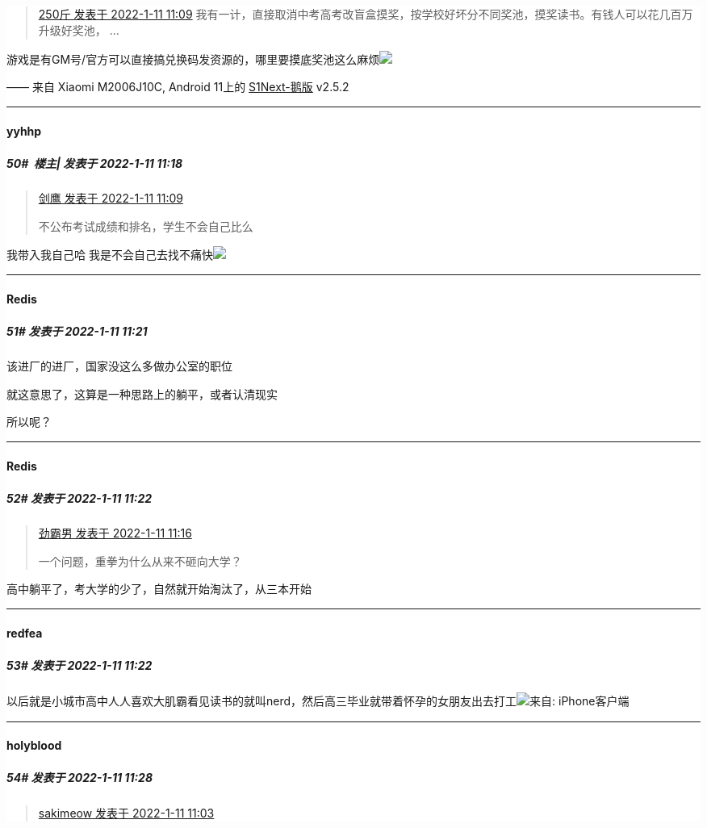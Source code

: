 <blockquote><a href="httphttps://bbs.saraba1st.com/2b/forum.php?mod=redirect&amp;goto=findpost&amp;pid=54244415&amp;ptid=2046781" target="_blank">250斤 发表于 2022-1-11 11:09</a>
我有一计，直接取消中考高考改盲盒摸奖，按学校好坏分不同奖池，摸奖读书。有钱人可以花几百万升级好奖池， ...</blockquote>
游戏是有GM号/官方可以直接搞兑换码发资源的，哪里要摸底奖池这么麻烦<img src="https://static.saraba1st.com/image/smiley/face2017/067.png" referrerpolicy="no-referrer">

—— 来自 Xiaomi M2006J10C, Android 11上的 [S1Next-鹅版](https://github.com/ykrank/S1-Next/releases) v2.5.2

*****

####  yyhhp  
##### 50#         楼主| 发表于 2022-1-11 11:18

<blockquote><a href="httphttps://bbs.saraba1st.com/2b/forum.php?mod=redirect&amp;goto=findpost&amp;pid=54244405&amp;ptid=2046781" target="_blank">剑鹰 发表于 2022-1-11 11:09</a>

不公布考试成绩和排名，学生不会自己比么</blockquote>
我带入我自己哈 我是不会自己去找不痛快<img src="https://static.saraba1st.com/image/smiley/face2017/245.png" referrerpolicy="no-referrer">

*****

####  Redis  
##### 51#       发表于 2022-1-11 11:21

该进厂的进厂，国家没这么多做办公室的职位

就这意思了，这算是一种思路上的躺平，或者认清现实

所以呢？

*****

####  Redis  
##### 52#       发表于 2022-1-11 11:22

<blockquote><a href="httphttps://bbs.saraba1st.com/2b/forum.php?mod=redirect&amp;goto=findpost&amp;pid=54244510&amp;ptid=2046781" target="_blank">劲霸男 发表于 2022-1-11 11:16</a>

一个问题，重拳为什么从来不砸向大学？</blockquote>
高中躺平了，考大学的少了，自然就开始淘汰了，从三本开始

*****

####  redfea  
##### 53#       发表于 2022-1-11 11:22

以后就是小城市高中人人喜欢大肌霸看见读书的就叫nerd，然后高三毕业就带着怀孕的女朋友出去打工<img src="https://static.saraba1st.com/image/smiley/face2017/037.png" referrerpolicy="no-referrer">来自: iPhone客户端

*****

####  holyblood  
##### 54#       发表于 2022-1-11 11:28

<blockquote><a href="httphttps://bbs.saraba1st.com/2b/forum.php?mod=redirect&amp;goto=findpost&amp;pid=54244297&amp;ptid=2046781" target="_blank">sakimeow 发表于 2022-1-11 11:03</a>

